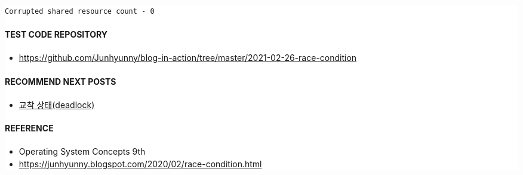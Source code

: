 ```
Corrupted shared resource count - 0
```

#### TEST CODE REPOSITORY

- <https://github.com/Junhyunny/blog-in-action/tree/master/2021-02-26-race-condition>

#### RECOMMEND NEXT POSTS

- [교착 상태(deadlock)][deadlock-blog-link]

#### REFERENCE

- Operating System Concepts 9th
- <https://junhyunny.blogspot.com/2020/02/race-condition.html>

[deadlock-blog-link]: https://junhyunny.github.io/information/operating-system/dead-lock/
[process-vs-thread-link]: https://junhyunny.github.io/information/operating-system/process-vs-thread/